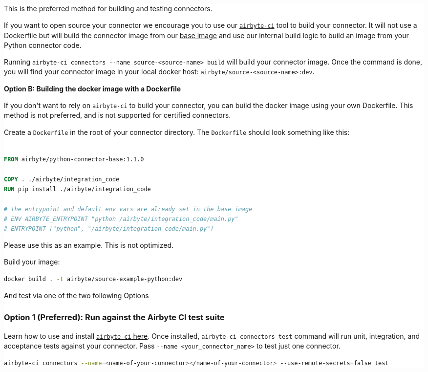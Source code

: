 This is the preferred method for building and testing connectors.

If you want to open source your connector we encourage you to use our
[`airbyte-ci`](https://github.com/airbytehq/airbyte/blob/master/airbyte-ci/connectors/pipelines/README.md)
tool to build your connector. It will not use a Dockerfile but will build the connector image from
our
[base image](https://github.com/airbytehq/airbyte/blob/master/airbyte-ci/connectors/base_images/README.md)
and use our internal build logic to build an image from your Python connector code.

Running `airbyte-ci connectors --name source-<source-name> build` will build your connector image.
Once the command is done, you will find your connector image in your local docker host:
`airbyte/source-<source-name>:dev`.

**Option B: Building the docker image with a Dockerfile**

If you don't want to rely on `airbyte-ci` to build your connector, you can build the docker image
using your own Dockerfile. This method is not preferred, and is not supported for certified
connectors.

Create a `Dockerfile` in the root of your connector directory. The `Dockerfile` should look
something like this:

```Dockerfile

FROM airbyte/python-connector-base:1.1.0

COPY . ./airbyte/integration_code
RUN pip install ./airbyte/integration_code

# The entrypoint and default env vars are already set in the base image
# ENV AIRBYTE_ENTRYPOINT "python /airbyte/integration_code/main.py"
# ENTRYPOINT ["python", "/airbyte/integration_code/main.py"]
```

Please use this as an example. This is not optimized.

Build your image:

```bash
docker build . -t airbyte/source-example-python:dev
```

And test via one of the two following Options

### Option 1 (Preferred): Run against the Airbyte CI test suite

Learn how to use and install
[`airbyte-ci` here](https://github.com/airbytehq/airbyte/blob/master/airbyte-ci/connectors/pipelines/README.md).
Once installed, `airbyte-ci connectors test` command will run unit, integration, and acceptance
tests against your connector. Pass `--name <your_connector_name>` to test just one connector.

```bash
airbyte-ci connectors --name=<name-of-your-connector></name-of-your-connector> --use-remote-secrets=false test
```
